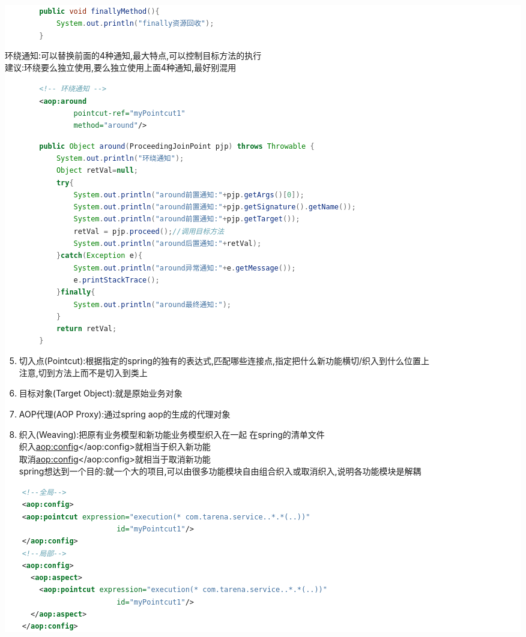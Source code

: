 ```java		
		public void finallyMethod(){
			System.out.println("finally资源回收");
		}
```

环绕通知:可以替换前面的4种通知,最大特点,可以控制目标方法的执行  
建议:环绕要么独立使用,要么独立使用上面4种通知,最好别混用

```xml
	    <!-- 环绕通知 -->
		<aop:around
				pointcut-ref="myPointcut1"
				method="around"/>
```

```java
		public Object around(ProceedingJoinPoint pjp) throws Throwable {
			System.out.println("环绕通知");
			Object retVal=null;
			try{
				System.out.println("around前置通知:"+pjp.getArgs()[0]);
				System.out.println("around前置通知:"+pjp.getSignature().getName());
				System.out.println("around前置通知:"+pjp.getTarget());
				retVal = pjp.proceed();//调用目标方法
				System.out.println("around后置通知:"+retVal);
			}catch(Exception e){
				System.out.println("around异常通知:"+e.getMessage());
				e.printStackTrace();
			}finally{
				System.out.println("around最终通知:");
			}    	
			return retVal;
		}
```
5. 切入点(Pointcut):根据指定的spring的独有的表达式,匹配哪些连接点,指定把什么新功能横切/织入到什么位置上  
注意,切到方法上而不是切入到类上


6. 目标对象(Target Object):就是原始业务对象
7. AOP代理(AOP Proxy):通过spring aop的生成的代理对象
8. 织入(Weaving):把原有业务模型和新功能业务模型织入在一起
在spring的清单文件  
 织入<aop:config></aop:config>就相当于织入新功能  
 取消<aop:config></aop:config>就相当于取消新功能  
spring想达到一个目的:就一个大的项目,可以由很多功能模块自由组合织入或取消织入,说明各功能模块是解耦  

```xml
	<!--全局-->
	<aop:config>
	<aop:pointcut expression="execution(* com.tarena.service..*.*(..))" 
			              id="myPointcut1"/>			  
	</aop:config>
	<!--局部-->
	<aop:config>
	  <aop:aspect>
		<aop:pointcut expression="execution(* com.tarena.service..*.*(..))" 
			              id="myPointcut1"/>			  
	  </aop:aspect>
	</aop:config>
```
